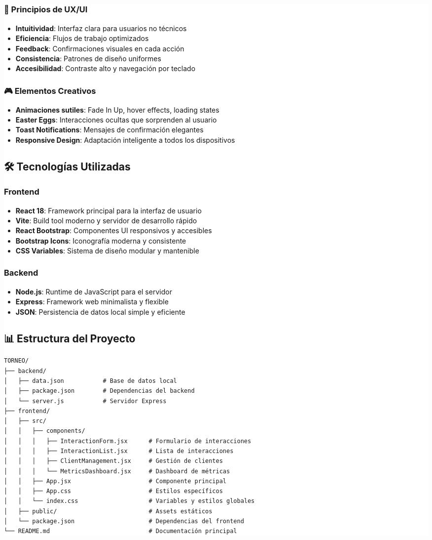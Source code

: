 ### 🎯 Principios de UX/UI
- **Intuitividad**: Interfaz clara para usuarios no técnicos
- **Eficiencia**: Flujos de trabajo optimizados
- **Feedback**: Confirmaciones visuales en cada acción
- **Consistencia**: Patrones de diseño uniformes
- **Accesibilidad**: Contraste alto y navegación por teclado

### 🎮 Elementos Creativos
- **Animaciones sutiles**: Fade In Up, hover effects, loading states
- **Easter Eggs**: Interacciones ocultas que sorprenden al usuario
- **Toast Notifications**: Mensajes de confirmación elegantes
- **Responsive Design**: Adaptación inteligente a todos los dispositivos

## 🛠️ Tecnologías Utilizadas

### Frontend
- **React 18**: Framework principal para la interfaz de usuario
- **Vite**: Build tool moderno y servidor de desarrollo rápido
- **React Bootstrap**: Componentes UI responsivos y accesibles
- **Bootstrap Icons**: Iconografía moderna y consistente
- **CSS Variables**: Sistema de diseño modular y mantenible

### Backend
- **Node.js**: Runtime de JavaScript para el servidor
- **Express**: Framework web minimalista y flexible
- **JSON**: Persistencia de datos local simple y eficiente

## 📊 Estructura del Proyecto

```
TORNEO/
├── backend/
│   ├── data.json           # Base de datos local
│   ├── package.json        # Dependencias del backend
│   └── server.js           # Servidor Express
├── frontend/
│   ├── src/
│   │   ├── components/
│   │   │   ├── InteractionForm.jsx      # Formulario de interacciones
│   │   │   ├── InteractionList.jsx      # Lista de interacciones
│   │   │   ├── ClientManagement.jsx     # Gestión de clientes
│   │   │   └── MetricsDashboard.jsx     # Dashboard de métricas
│   │   ├── App.jsx                      # Componente principal
│   │   ├── App.css                      # Estilos específicos
│   │   └── index.css                    # Variables y estilos globales
│   ├── public/                          # Assets estáticos
│   └── package.json                     # Dependencias del frontend
└── README.md                            # Documentación principal
```
